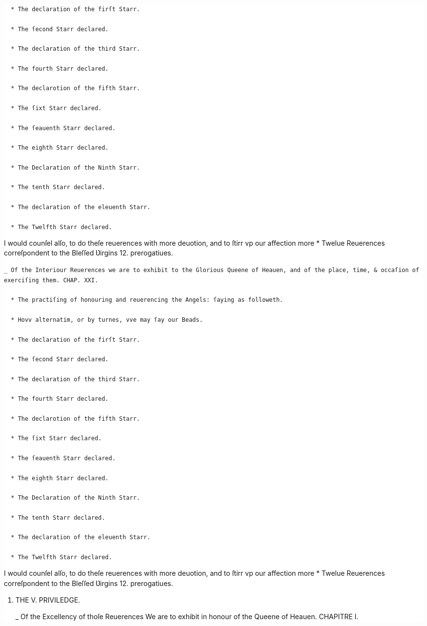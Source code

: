       * The declaration of the firſt Starr.

      * The ſecond Starr declared.

      * The declaration of the third Starr.

      * The fourth Starr declared.

      * The declarotion of the fifth Starr.

      * The ſixt Starr declared.

      * The ſeauenth Starr declared.

      * The eighth Starr declared.

      * The Declaration of the Ninth Starr.

      * The tenth Starr declared.

      * The declaration of the eleuenth Starr.

      * The Twelfth Starr declared.
I would counſel alſo, to do theſe reuerences with more deuotion, and to ſtirr vp our affection more 
      * Twelue Reuerences correſpondent to the Bleſſed Ʋirgins 12. prerogatiues.

    _ Of the Interiour Reuerences we are to exhibit to the Glorious Queene of Heauen, and of the place, time, & occaſion of exerciſing them. CHAP. XXI.

      * The practiſing of honouring and reuerencing the Angels: ſaying as followeth.

      * Hovv alternatim, or by turnes, vve may ſay our Beads.

      * The declaration of the firſt Starr.

      * The ſecond Starr declared.

      * The declaration of the third Starr.

      * The fourth Starr declared.

      * The declarotion of the fifth Starr.

      * The ſixt Starr declared.

      * The ſeauenth Starr declared.

      * The eighth Starr declared.

      * The Declaration of the Ninth Starr.

      * The tenth Starr declared.

      * The declaration of the eleuenth Starr.

      * The Twelfth Starr declared.
I would counſel alſo, to do theſe reuerences with more deuotion, and to ſtirr vp our affection more 
      * Twelue Reuerences correſpondent to the Bleſſed Ʋirgins 12. prerogatiues.

1. THE V. PRIVILEDGE.

    _ Of the Excellency of thoſe Reuerences We are to exhibit in honour of the Queene of Heauen. CHAPITRE I.
